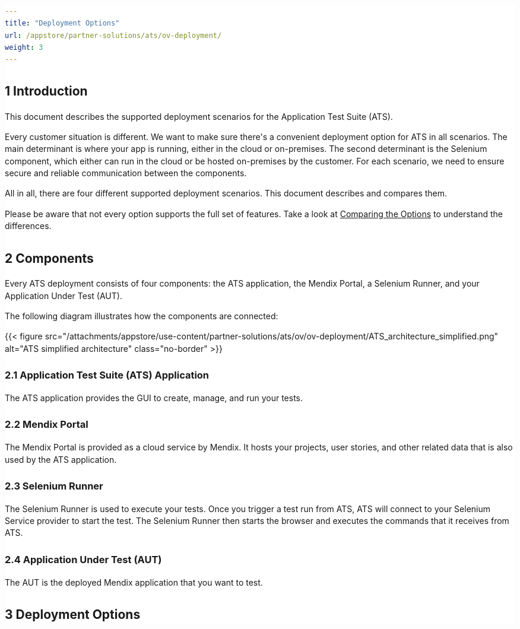 ```yaml
---
title: "Deployment Options"
url: /appstore/partner-solutions/ats/ov-deployment/
weight: 3
---
```


## 1 Introduction

This document describes the supported deployment scenarios for the Application Test Suite (ATS).

Every customer situation is different. We want to make sure there's a convenient deployment option for ATS in all scenarios. The main determinant is where your app is running, either in the cloud or on-premises. The second determinant is the Selenium component, which either can run in the cloud or be hosted on-premises by the customer. For each scenario, we need to ensure secure and reliable communication between the components.

All in all, there are four different supported deployment scenarios. This document describes and compares them.

Please be aware that not every option supports the full set of features. Take a look at [Comparing the Options](#comparing-the-options) to understand the differences.

## 2 Components

Every ATS deployment consists of four components: the ATS application, the Mendix Portal, a Selenium Runner, and your Application Under Test (AUT).

The following diagram illustrates how the components are connected:

{{< figure src="/attachments/appstore/use-content/partner-solutions/ats/ov/ov-deployment/ATS_architecture_simplified.png" alt="ATS simplified architecture" class="no-border" >}}

### 2.1 Application Test Suite (ATS) Application

The ATS application provides the GUI to create, manage, and run your tests.

### 2.2 Mendix Portal

The Mendix Portal is provided as a cloud service by Mendix. It hosts your projects, user stories, and other related data that is also used by the ATS application.

### 2.3 Selenium Runner

The Selenium Runner is used to execute your tests. Once you trigger a test run from ATS, ATS will connect to your Selenium Service provider to start the test. The Selenium Runner then starts the browser and executes the commands that it receives from ATS.

### 2.4 Application Under Test (AUT)

The AUT is the deployed Mendix application that you want to test.

## 3 Deployment Options
